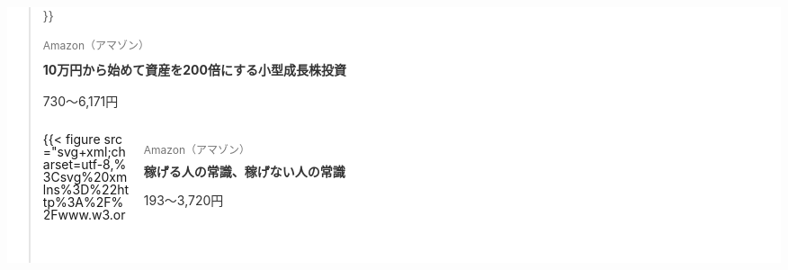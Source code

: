 >}}<noscript><img alt="" class="myPick_img" data-img="affiliate" height="96px" src="https://p.odsyms15.com/5AexPN5eGjAdVSnrGAe4Hg" style="width:auto;height:auto;margin:auto; margin: auto;position:absolute;top:0;left:0;right:0;bottom:0;max-width:100%;max-height:100%;-o-object-fit:contain;object-fit:contain" width="96px"></noscript></div><div class="myPick_itemInfo" style="display:-webkit-box; display: flex;-webkit-box-orient:vertical;-webkit-box-direction:normal;flex-direction:column;-webkit-box-pack:center;justify-content:center"><div class="myPick_demand" style="color:#757575;font-size:12px">Amazon（アマゾン）</div><div class="myPick_itemTitle" style="-webkit-box-orient:vertical;display:-webkit-box;font-weight:bold; fontWeight: bold;-webkit-line-clamp:2;overflow:hidden;font-size:14px;line-height:1.4;color:#333333;margin:8px 0 16px">10万円から始めて資産を200倍にする小型成長株投資</div><div class="myPick_price" style="font-size:14px;color:#333333">730〜6,171円</div></div></a></article><article class="myPick_item" style="margin-top:24px"><a class="myPick_link" data-aid="oeKxWtPxjhF5QLzOwhiy07" data-df-item-id="4802110227" data-img-url="https://p.odsyms15.com/wnVhdGQxiiUDgiiuxLhD8K" data-item-id="AZ000001" data-layout-type="102" href="click?aid=oeKxWtPxjhF5QLzOwhiy07" id="oeKxWtPxjhF5QLzOwhiy07" style="display:-webkit-box; display: flex;max-width:100%;text-decoration:none;line-height:1;font-weight:normal;font-style:normal;word-break:break-all" target="_blank"><div class="myPick_imgWrapper" style="position:relative;margin-right:16px;flex-shrink:0;width:96px;height:96px;border-radius:4px;overflow:hidden">{{< figure src="svg+xml;charset=utf-8,%3Csvg%20xmlns%3D%22http%3A%2F%2Fwww.w3.org%2F2000%2Fsvg%22%20title%3D%22Placeholder%20for%20Images%22%20role%3D%22presentation%22%20viewBox%3D%220%200%201%201%22%20%2F%3E" width="96pxpx" height="96pxpx" >}}<noscript><img alt="" class="myPick_img" data-img="affiliate" height="96px" src="https://p.odsyms15.com/wnVhdGQxiiUDgiiuxLhD8K" style="width:auto;height:auto;margin:auto; margin: auto;position:absolute;top:0;left:0;right:0;bottom:0;max-width:100%;max-height:100%;-o-object-fit:contain;object-fit:contain" width="96px"></noscript></div><div class="myPick_itemInfo" style="display:-webkit-box; display: flex;-webkit-box-orient:vertical;-webkit-box-direction:normal;flex-direction:column;-webkit-box-pack:center;justify-content:center"><div class="myPick_demand" style="color:#757575;font-size:12px">Amazon（アマゾン）</div><div class="myPick_itemTitle" style="-webkit-box-orient:vertical;display:-webkit-box;font-weight:bold; fontWeight: bold;-webkit-line-clamp:2;overflow:hidden;font-size:14px;line-height:1.4;color:#333333;margin:8px 0 16px">稼げる人の常識、稼げない人の常識</div><div class="myPick_price" style="font-size:14px;color:#333333">193〜3,720円</div></div></a></article></div></section></div><p> </p><div class="pickCreative_root" style="font-size:0"> </div><div class="pickCreative_root" style="font-size:0"> </div><div class="pickCreative_root" style="font-size:0"> </div><div class="pickCreative_root" style="font-size:0"> </div><div class="pickCreative_root" style="font-size:0"> </div><div class="pickCreative_root" style="font-size:0"> </div><div class="pickCreative_root" style="font-size:0"> </div><div class="pickCreative_root" style="font-size:0"> </div><div class="pickCreative_root" style="font-size:0"> </div><div class="pickCreative_root" style="font-size:0"> </div><div class="pickCreative_root" style="font-size:0"> </div><div class="pickCreative_root" style="font-size:0"> </div><div class="pickCreative_root" style="font-size:0"> </div><div class="pickCreative_root" style="font-size:0"> </div><div class="pickCreative_root" style="font-size:0"> </div><div class="pickCreative_root" style="font-size:0"> </div><div class="pickCreative_root" style="font-size:0"> </div><div class="pickCreative_root" style="font-size:0"> </div><div class="pickCreative_root" style="font-size:0">た</div>

